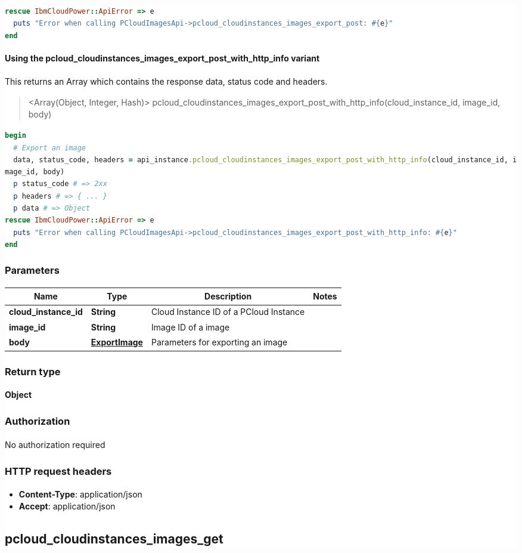 ```ruby
rescue IbmCloudPower::ApiError => e
  puts "Error when calling PCloudImagesApi->pcloud_cloudinstances_images_export_post: #{e}"
end
```

#### Using the pcloud_cloudinstances_images_export_post_with_http_info variant

This returns an Array which contains the response data, status code and headers.

> <Array(Object, Integer, Hash)> pcloud_cloudinstances_images_export_post_with_http_info(cloud_instance_id, image_id, body)

```ruby
begin
  # Export an image
  data, status_code, headers = api_instance.pcloud_cloudinstances_images_export_post_with_http_info(cloud_instance_id, image_id, body)
  p status_code # => 2xx
  p headers # => { ... }
  p data # => Object
rescue IbmCloudPower::ApiError => e
  puts "Error when calling PCloudImagesApi->pcloud_cloudinstances_images_export_post_with_http_info: #{e}"
end
```

### Parameters

| Name | Type | Description | Notes |
| ---- | ---- | ----------- | ----- |
| **cloud_instance_id** | **String** | Cloud Instance ID of a PCloud Instance |  |
| **image_id** | **String** | Image ID of a image |  |
| **body** | [**ExportImage**](ExportImage.md) | Parameters for exporting an image |  |

### Return type

**Object**

### Authorization

No authorization required

### HTTP request headers

- **Content-Type**: application/json
- **Accept**: application/json


## pcloud_cloudinstances_images_get
